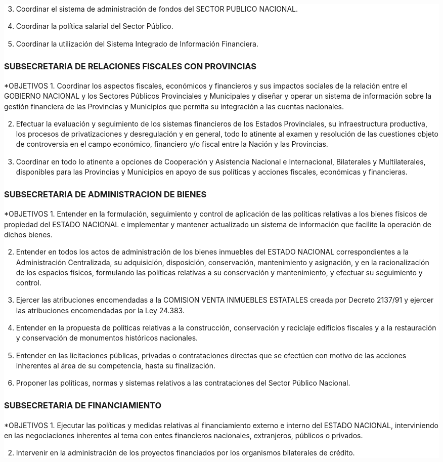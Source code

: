 3.  Coordinar el sistema de administración  de  fondos del SECTOR PUBLICO NACIONAL.

4.  Coordinar  la  política  salarial  del  Sector  Público.

5. Coordinar la utilización del Sistema Integrado de Información Financiera.

### SUBSECRETARIA  DE RELACIONES FISCALES CON PROVINCIAS

<a id="17"></a>
*OBJETIVOS 1.  Coordinar  los  aspectos fiscales, económicos y financieros y sus impactos sociales de  la  relación entre el GOBIERNO NACIONAL y los  Sectores  Públicos Provinciales  y  Municipales  y  diseñar  y operar un sistema  de  información  sobre  la gestión financiera de las  Provincias  y  Municipios  que  permita su integración  a  las cuentas nacionales.

2.  Efectuar  la  evaluación  y  seguimiento de  los  sistemas financieros  de  los  Estados  Provinciales,  su  infraestructura productiva,  los procesos de privatizaciones y desregulación  y  en general, todo  lo atinente al examen y resolución de las cuestiones objeto  de controversia  en  el  campo  económico,  financiero  y/o fiscal entre la Nación y las Provincias.

3.  Coordinar en  todo  lo  atinente  a  opciones  de  Cooperación y Asistencia  Nacional  e Internacional, Bilaterales y Multilaterales, disponibles  para las Provincias  y  Municipios  en apoyo  de  sus  políticas  y  acciones    fiscales,    económicas y  financieras.

### SUBSECRETARIA DE ADMINISTRACION DE BIENES

<a id="18"></a>
*OBJETIVOS 1. Entender en la formulación, seguimiento y control de aplicación de las políticas relativas a los bienes físicos de propiedad del ESTADO  NACIONAL e implementar y mantener actualizado un sistema de información que facilite la operación de dichos bienes.

2. Entender en todos los actos de administración de los bienes inmuebles del ESTADO  NACIONAL correspondientes a la Administración Centralizada, su adquisición, disposición, conservación, mantenimiento y asignación, y en la racionalización de los espacios físicos, formulando las políticas relativas a su conservación y mantenimiento, y efectuar su seguimiento y control.

3. Ejercer las atribuciones encomendadas a la COMISION VENTA INMUEBLES ESTATALES creada por Decreto 2137/91 y ejercer las atribuciones encomendadas por la Ley 24.383.

4. Entender en la propuesta de políticas relativas a la construcción, conservación y reciclaje edificios fiscales y a la restauración y conservación de monumentos históricos nacionales.

5. Entender en las licitaciones públicas, privadas o contrataciones directas que se efectúen con motivo de las acciones inherentes al área de su competencia, hasta su finalización.

6. Proponer las políticas, normas y sistemas relativos a las contrataciones del Sector Público Nacional.

### SUBSECRETARIA DE FINANCIAMIENTO

<a id="19"></a>
*OBJETIVOS 1. Ejecutar  las  políticas y medidas relativas al financiamiento externo  e  interno  del  ESTADO  NACIONAL,  interviniendo  en  las negociaciones inherentes  al tema con entes financieros nacionales, extranjeros, públicos o privados.

2. Intervenir en la administración de los proyectos financiados  por los organismos  bilaterales de crédito.
